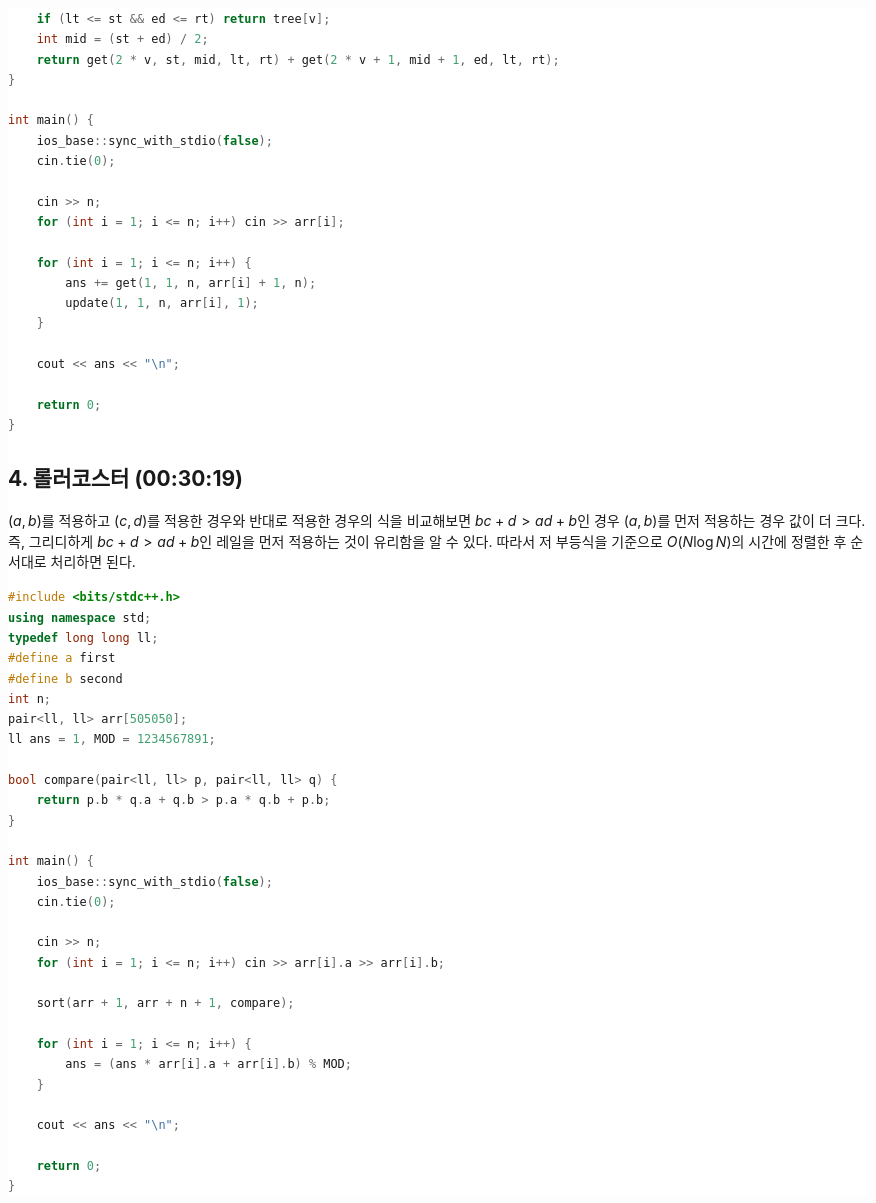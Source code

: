 ```cpp
    if (lt <= st && ed <= rt) return tree[v];
    int mid = (st + ed) / 2;
    return get(2 * v, st, mid, lt, rt) + get(2 * v + 1, mid + 1, ed, lt, rt);
}

int main() {
    ios_base::sync_with_stdio(false);
    cin.tie(0);

    cin >> n;
    for (int i = 1; i <= n; i++) cin >> arr[i];

    for (int i = 1; i <= n; i++) {
        ans += get(1, 1, n, arr[i] + 1, n);
        update(1, 1, n, arr[i], 1);
    }

    cout << ans << "\n";

    return 0;
}
```

## 4. 롤러코스터 (00:30:19)

$(a, b)$를 적용하고 $(c,d)$를 적용한 경우와 반대로 적용한 경우의 식을 비교해보면 $bc + d > ad + b$인 경우 $(a, b)$를 먼저 적용하는 경우 값이 더 크다. 즉, 그리디하게 $bc+d>ad+b$인 레일을 먼저 적용하는 것이 유리함을 알 수 있다. 따라서 저 부등식을 기준으로 $O(N \log N)$의 시간에 정렬한 후 순서대로 처리하면 된다.

```cpp
#include <bits/stdc++.h>
using namespace std;
typedef long long ll;
#define a first
#define b second
int n;
pair<ll, ll> arr[505050];
ll ans = 1, MOD = 1234567891;

bool compare(pair<ll, ll> p, pair<ll, ll> q) {
    return p.b * q.a + q.b > p.a * q.b + p.b;
}

int main() {
    ios_base::sync_with_stdio(false);
    cin.tie(0);

    cin >> n;
    for (int i = 1; i <= n; i++) cin >> arr[i].a >> arr[i].b;

    sort(arr + 1, arr + n + 1, compare);

    for (int i = 1; i <= n; i++) {
        ans = (ans * arr[i].a + arr[i].b) % MOD;
    }

    cout << ans << "\n";

    return 0;
}
```
